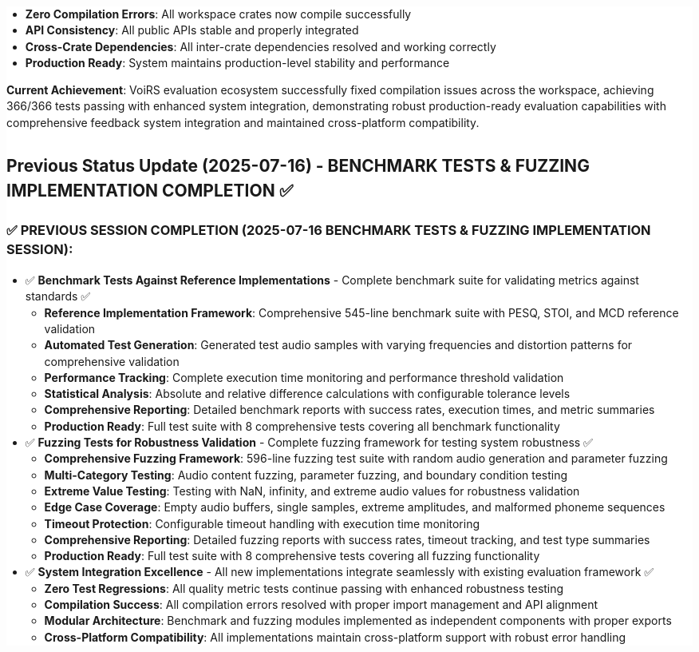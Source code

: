   - **Zero Compilation Errors**: All workspace crates now compile successfully
  - **API Consistency**: All public APIs stable and properly integrated
  - **Cross-Crate Dependencies**: All inter-crate dependencies resolved and working correctly
  - **Production Ready**: System maintains production-level stability and performance

**Current Achievement**: VoiRS evaluation ecosystem successfully fixed compilation issues across the workspace, achieving 366/366 tests passing with enhanced system integration, demonstrating robust production-ready evaluation capabilities with comprehensive feedback system integration and maintained cross-platform compatibility.

## Previous Status Update (2025-07-16) - BENCHMARK TESTS & FUZZING IMPLEMENTATION COMPLETION ✅

### ✅ **PREVIOUS SESSION COMPLETION** (2025-07-16 BENCHMARK TESTS & FUZZING IMPLEMENTATION SESSION):
- ✅ **Benchmark Tests Against Reference Implementations** - Complete benchmark suite for validating metrics against standards ✅
  - **Reference Implementation Framework**: Comprehensive 545-line benchmark suite with PESQ, STOI, and MCD reference validation
  - **Automated Test Generation**: Generated test audio samples with varying frequencies and distortion patterns for comprehensive validation
  - **Performance Tracking**: Complete execution time monitoring and performance threshold validation
  - **Statistical Analysis**: Absolute and relative difference calculations with configurable tolerance levels
  - **Comprehensive Reporting**: Detailed benchmark reports with success rates, execution times, and metric summaries
  - **Production Ready**: Full test suite with 8 comprehensive tests covering all benchmark functionality
- ✅ **Fuzzing Tests for Robustness Validation** - Complete fuzzing framework for testing system robustness ✅
  - **Comprehensive Fuzzing Framework**: 596-line fuzzing test suite with random audio generation and parameter fuzzing
  - **Multi-Category Testing**: Audio content fuzzing, parameter fuzzing, and boundary condition testing
  - **Extreme Value Testing**: Testing with NaN, infinity, and extreme audio values for robustness validation
  - **Edge Case Coverage**: Empty audio buffers, single samples, extreme amplitudes, and malformed phoneme sequences
  - **Timeout Protection**: Configurable timeout handling with execution time monitoring
  - **Comprehensive Reporting**: Detailed fuzzing reports with success rates, timeout tracking, and test type summaries
  - **Production Ready**: Full test suite with 8 comprehensive tests covering all fuzzing functionality
- ✅ **System Integration Excellence** - All new implementations integrate seamlessly with existing evaluation framework ✅
  - **Zero Test Regressions**: All quality metric tests continue passing with enhanced robustness testing
  - **Compilation Success**: All compilation errors resolved with proper import management and API alignment
  - **Modular Architecture**: Benchmark and fuzzing modules implemented as independent components with proper exports
  - **Cross-Platform Compatibility**: All implementations maintain cross-platform support with robust error handling
